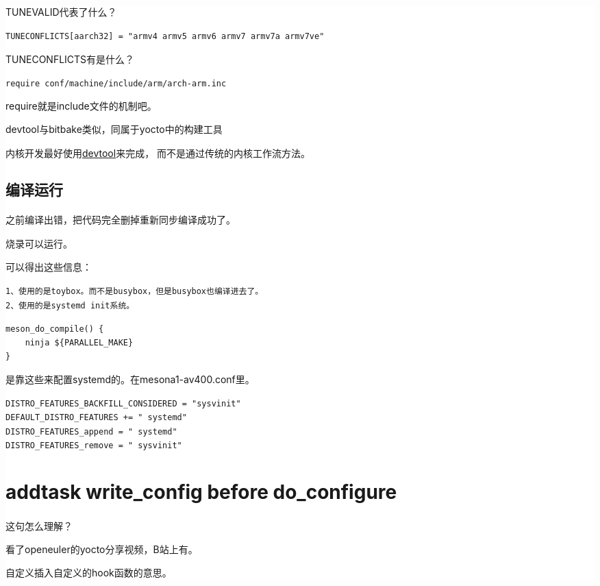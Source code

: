 TUNEVALID代表了什么？

```
TUNECONFLICTS[aarch32] = "armv4 armv5 armv6 armv7 armv7a armv7ve"
```

TUNECONFLICTS有是什么？

```
require conf/machine/include/arm/arch-arm.inc
```

require就是include文件的机制吧。



devtool与bitbake类似，同属于yocto中的构建工具

内核开发最好使用[devtool](https://docs.yoctoproject.org/sdk-manual/extensible.html#using-devtool-in-your-sdk-workflow)来完成， 而不是通过传统的内核工作流方法。

## 编译运行

之前编译出错，把代码完全删掉重新同步编译成功了。

烧录可以运行。

可以得出这些信息：

```
1、使用的是toybox。而不是busybox，但是busybox也编译进去了。
2、使用的是systemd init系统。

```



```
meson_do_compile() {
    ninja ${PARALLEL_MAKE}
}
```

是靠这些来配置systemd的。在mesona1-av400.conf里。

```
DISTRO_FEATURES_BACKFILL_CONSIDERED = "sysvinit"
DEFAULT_DISTRO_FEATURES += " systemd"
DISTRO_FEATURES_append = " systemd"
DISTRO_FEATURES_remove = " sysvinit"
```



# addtask write_config before do_configure

这句怎么理解？

看了openeuler的yocto分享视频，B站上有。

自定义插入自定义的hook函数的意思。

